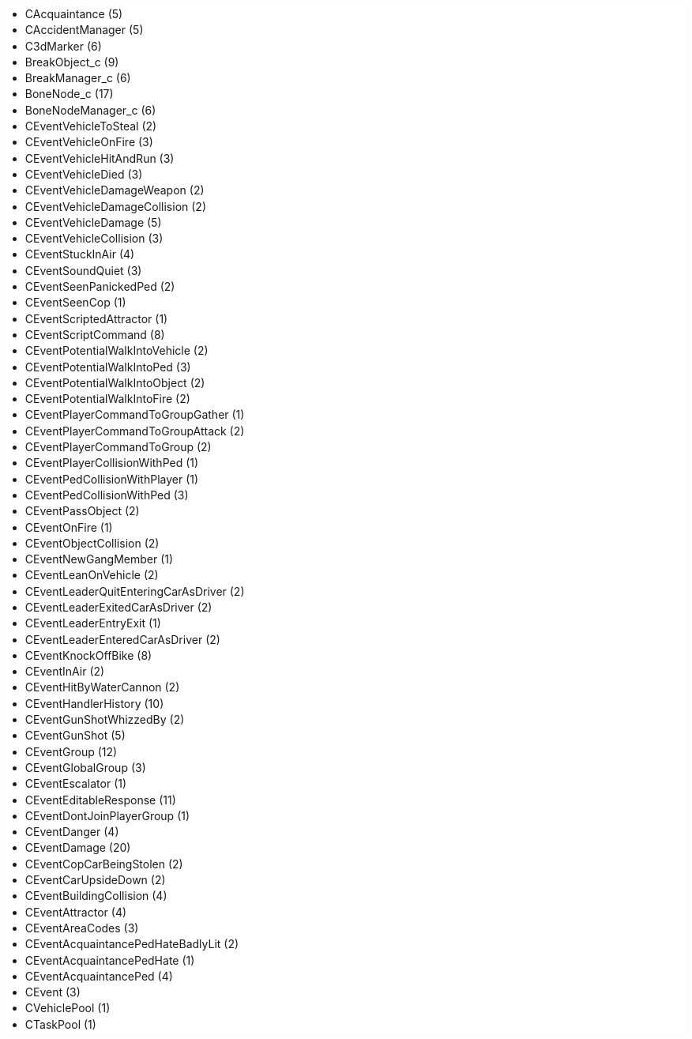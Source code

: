 - CAcquaintance (5)
- CAccidentManager (5)
- C3dMarker (6)
- BreakObject_c (9)
- BreakManager_c (6)
- BoneNode_c (17)
- BoneNodeManager_c (6)
- CEventVehicleToSteal (2)
- CEventVehicleOnFire (3)
- CEventVehicleHitAndRun (3)
- CEventVehicleDied (3)
- CEventVehicleDamageWeapon (2)
- CEventVehicleDamageCollision (2)
- CEventVehicleDamage (5)
- CEventVehicleCollision (3)
- CEventStuckInAir (4)
- CEventSoundQuiet (3)
- CEventSeenPanickedPed (2)
- CEventSeenCop (1)
- CEventScriptedAttractor (1)
- CEventScriptCommand (8)
- CEventPotentialWalkIntoVehicle (2)
- CEventPotentialWalkIntoPed (3)
- CEventPotentialWalkIntoObject (2)
- CEventPotentialWalkIntoFire (2)
- CEventPlayerCommandToGroupGather (1)
- CEventPlayerCommandToGroupAttack (2)
- CEventPlayerCommandToGroup (2)
- CEventPlayerCollisionWithPed (1)
- CEventPedCollisionWithPlayer (1)
- CEventPedCollisionWithPed (3)
- CEventPassObject (2)
- CEventOnFire (1)
- CEventObjectCollision (2)
- CEventNewGangMember (1)
- CEventLeanOnVehicle (2)
- CEventLeaderQuitEnteringCarAsDriver (2)
- CEventLeaderExitedCarAsDriver (2)
- CEventLeaderEntryExit (1)
- CEventLeaderEnteredCarAsDriver (2)
- CEventKnockOffBike (8)
- CEventInAir (2)
- CEventHitByWaterCannon (2)
- CEventHandlerHistory (10)
- CEventGunShotWhizzedBy (2)
- CEventGunShot (5)
- CEventGroup (12)
- CEventGlobalGroup (3)
- CEventEscalator (1)
- CEventEditableResponse (11)
- CEventDontJoinPlayerGroup (1)
- CEventDanger (4)
- CEventDamage (20)
- CEventCopCarBeingStolen (2)
- CEventCarUpsideDown (2)
- CEventBuildingCollision (4)
- CEventAttractor (4)
- CEventAreaCodes (3)
- CEventAcquaintancePedHateBadlyLit (2)
- CEventAcquaintancePedHate (1)
- CEventAcquaintancePed (4)
- CEvent (3)
- CVehiclePool (1)
- CTaskPool (1)